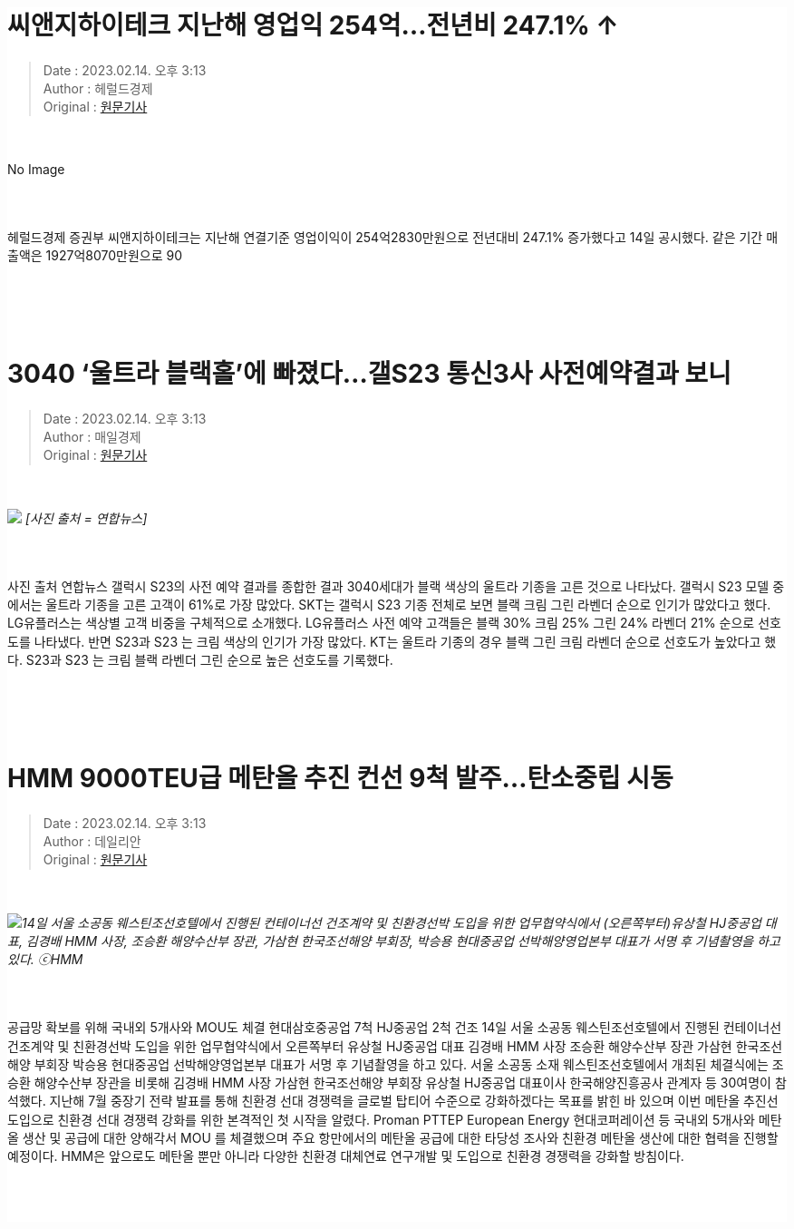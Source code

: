   
# 씨앤지하이테크 지난해 영업익 254억…전년비 247.1% ↑  
  
> Date : 2023.02.14. 오후 3:13  
> Author : 헤럴드경제  
> Original : [원문기사](https://n.news.naver.com/mnews/article/016/0002103905?sid=101)  
<br/>  
  
No Image  
<br/><br/>  
  
헤럴드경제 증권부 씨앤지하이테크는 지난해 연결기준 영업이익이 254억2830만원으로 전년대비 247.1% 증가했다고 14일 공시했다. 같은 기간 매출액은 1927억8070만원으로 90  
<br/><br/><br/>  

  
# 3040 ‘울트라 블랙홀’에 빠졌다…갤S23 통신3사 사전예약결과 보니  
  
> Date : 2023.02.14. 오후 3:13  
> Author : 매일경제  
> Original : [원문기사](https://n.news.naver.com/mnews/article/009/0005088217?sid=101)  
<br/>  
  
<img src="https://imgnews.pstatic.net/image/009/2023/02/14/0005088217_001_20230214151301047.jpg?type=w647" id="img1"></img><em class="img_desc"> [사진 출처 = 연합뉴스]</em>  
<br/><br/>  
  
사진 출처 연합뉴스 갤럭시 S23의 사전 예약 결과를 종합한 결과 3040세대가 블랙 색상의 울트라 기종을 고른 것으로 나타났다.
갤럭시 S23 모델 중에서는 울트라 기종을 고른 고객이 61%로 가장 많았다.
SKT는 갤럭시 S23 기종 전체로 보면 블랙 크림 그린 라벤더 순으로 인기가 많았다고 했다.
LG유플러스는 색상별 고객 비중을 구체적으로 소개했다.
LG유플러스 사전 예약 고객들은 블랙 30% 크림 25% 그린 24% 라벤더 21% 순으로 선호도를 나타냈다.
반면 S23과 S23 는 크림 색상의 인기가 가장 많았다.
KT는 울트라 기종의 경우 블랙 그린 크림 라벤더 순으로 선호도가 높았다고 했다.
S23과 S23 는 크림 블랙 라벤더 그린 순으로 높은 선호도를 기록했다.  
<br/><br/><br/>  

  
# HMM 9000TEU급 메탄올 추진 컨선 9척 발주…탄소중립 시동  
  
> Date : 2023.02.14. 오후 3:13  
> Author : 데일리안  
> Original : [원문기사](https://n.news.naver.com/mnews/article/119/0002683712?sid=101)  
<br/>  
  
<img src="https://imgnews.pstatic.net/image/119/2023/02/14/0002683712_001_20230214151301238.jpeg?type=w647" id="img1"></img><em class="img_desc">14일 서울 소공동 웨스틴조선호텔에서 진행된 컨테이너선 건조계약 및 친환경선박 도입을 위한 업무협약식에서 (오른쪽부터)유상철 HJ중공업 대표, 김경배 HMM 사장, 조승환 해양수산부 장관, 가삼현 한국조선해양 부회장, 박승용 현대중공업 선박해양영업본부 대표가 서명 후 기념촬영을 하고 있다. ⓒHMM</em>  
<br/><br/>  
  
공급망 확보를 위해 국내외 5개사와 MOU도 체결 현대삼호중공업 7척 HJ중공업 2척 건조 14일 서울 소공동 웨스틴조선호텔에서 진행된 컨테이너선 건조계약 및 친환경선박 도입을 위한 업무협약식에서 오른쪽부터 유상철 HJ중공업 대표 김경배 HMM 사장 조승환 해양수산부 장관 가삼현 한국조선해양 부회장 박승용 현대중공업 선박해양영업본부 대표가 서명 후 기념촬영을 하고 있다.
서울 소공동 소재 웨스틴조선호텔에서 개최된 체결식에는 조승환 해양수산부 장관을 비롯해 김경배 HMM 사장 가삼현 한국조선해양 부회장 유상철 HJ중공업 대표이사 한국해양진흥공사 관계자 등 30여명이 참석했다.
지난해 7월 중장기 전략 발표를 통해 친환경 선대 경쟁력을 글로벌 탑티어 수준으로 강화하겠다는 목표를 밝힌 바 있으며 이번 메탄올 추진선 도입으로 친환경 선대 경쟁력 강화를 위한 본격적인 첫 시작을 알렸다.
Proman PTTEP European Energy 현대코퍼레이션 등 국내외 5개사와 메탄올 생산 및 공급에 대한 양해각서 MOU 를 체결했으며 주요 항만에서의 메탄올 공급에 대한 타당성 조사와 친환경 메탄올 생산에 대한 협력을 진행할 예정이다.
HMM은 앞으로도 메탄올 뿐만 아니라 다양한 친환경 대체연료 연구개발 및 도입으로 친환경 경쟁력을 강화할 방침이다.  
<br/><br/><br/>  
